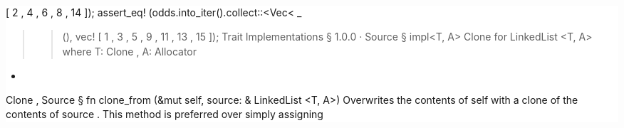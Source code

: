 [
2
,
4
,
6
,
8
,
14
]);
assert_eq!
(odds.into_iter().collect::<Vec<
_
>>(),
vec!
[
1
,
3
,
5
,
9
,
11
,
13
,
15
]);
Trait Implementations
§
1.0.0
·
Source
§
impl<T, A>
Clone
for
LinkedList
<T, A>
where
    T:
Clone
,
    A:
Allocator
+
Clone
,
Source
§
fn
clone_from
(&mut self, source: &
LinkedList
<T, A>)
Overwrites the contents of
self
with a clone of the contents of
source
.
This method is preferred over simply assigning